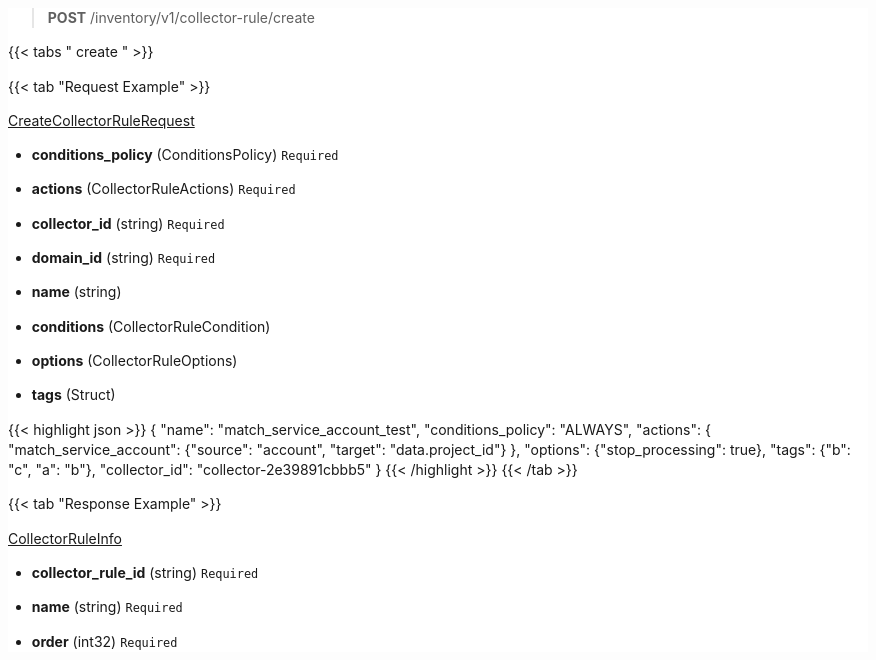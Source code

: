 
> **POST** /inventory/v1/collector-rule/create
>





 {{< tabs " create " >}}

 {{< tab "Request Example" >}}



[CreateCollectorRuleRequest](./CollectorRule#createcollectorrulerequest)

* **conditions_policy** (ConditionsPolicy)  `Required` 


* **actions** (CollectorRuleActions)  `Required` 


* **collector_id** (string)  `Required` 


* **domain_id** (string)  `Required` 


* **name** (string) 


* **conditions** (CollectorRuleCondition) 


* **options** (CollectorRuleOptions) 


* **tags** (Struct) 





{{< highlight json >}}
{
   "name": "match_service_account_test",
   "conditions_policy": "ALWAYS",
   "actions": {
       "match_service_account": {"source": "account", "target": "data.project_id"}
   },
   "options": {"stop_processing": true},
   "tags": {"b": "c", "a": "b"},
   "collector_id": "collector-2e39891cbbb5"
}
{{< /highlight >}}
{{< /tab >}}


 {{< tab "Response Example" >}}

[CollectorRuleInfo](#COLLECTORRULEINFO)
* **collector_rule_id** (string)  `Required` 

* **name** (string)  `Required` 

* **order** (int32)  `Required` 
